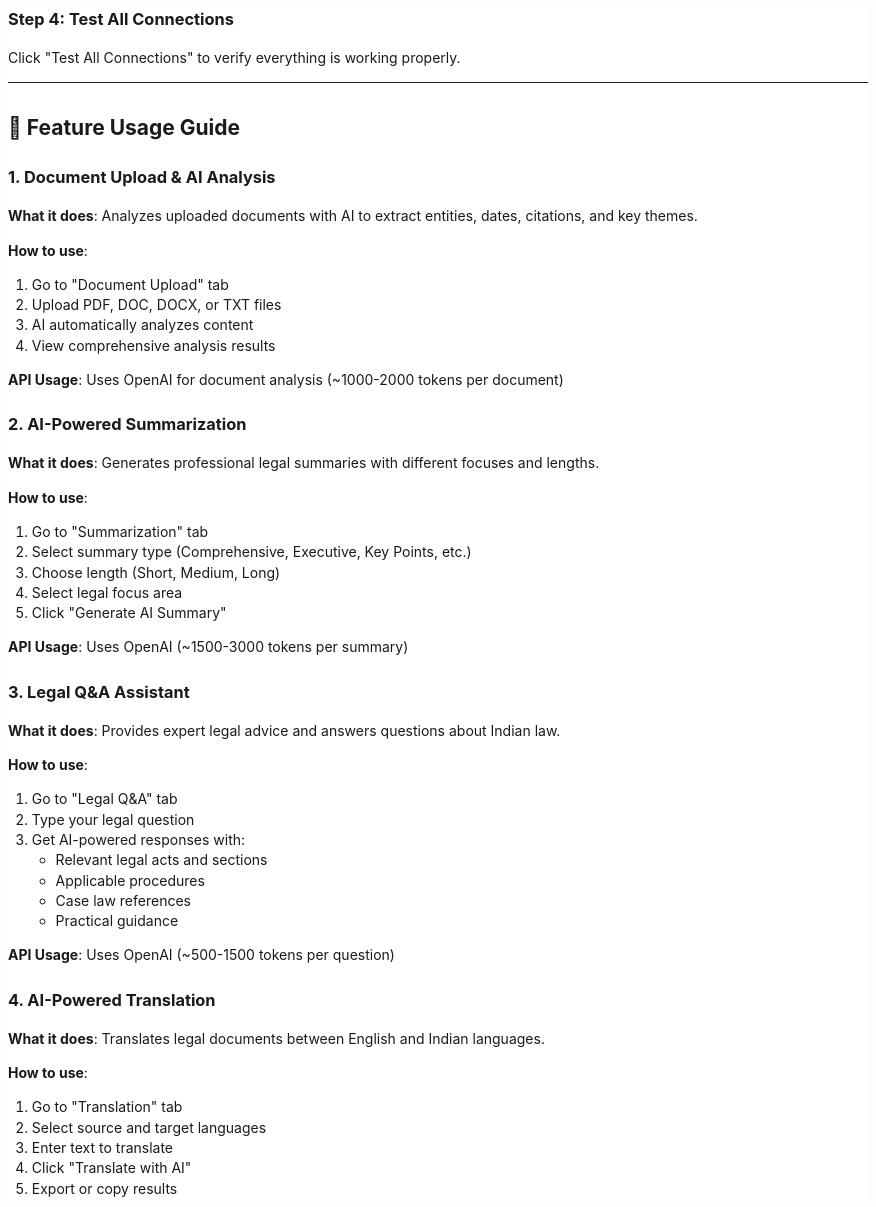 ### Step 4: Test All Connections

Click "Test All Connections" to verify everything is working properly.

---

## 🎯 Feature Usage Guide

### 1. Document Upload & AI Analysis

**What it does**: Analyzes uploaded documents with AI to extract entities, dates, citations, and key themes.

**How to use**:
1. Go to "Document Upload" tab
2. Upload PDF, DOC, DOCX, or TXT files
3. AI automatically analyzes content
4. View comprehensive analysis results

**API Usage**: Uses OpenAI for document analysis (~1000-2000 tokens per document)

### 2. AI-Powered Summarization

**What it does**: Generates professional legal summaries with different focuses and lengths.

**How to use**:
1. Go to "Summarization" tab
2. Select summary type (Comprehensive, Executive, Key Points, etc.)
3. Choose length (Short, Medium, Long)
4. Select legal focus area
5. Click "Generate AI Summary"

**API Usage**: Uses OpenAI (~1500-3000 tokens per summary)

### 3. Legal Q&A Assistant

**What it does**: Provides expert legal advice and answers questions about Indian law.

**How to use**:
1. Go to "Legal Q&A" tab
2. Type your legal question
3. Get AI-powered responses with:
   - Relevant legal acts and sections
   - Applicable procedures
   - Case law references
   - Practical guidance

**API Usage**: Uses OpenAI (~500-1500 tokens per question)

### 4. AI-Powered Translation

**What it does**: Translates legal documents between English and Indian languages.

**How to use**:
1. Go to "Translation" tab
2. Select source and target languages
3. Enter text to translate
4. Click "Translate with AI"
5. Export or copy results
